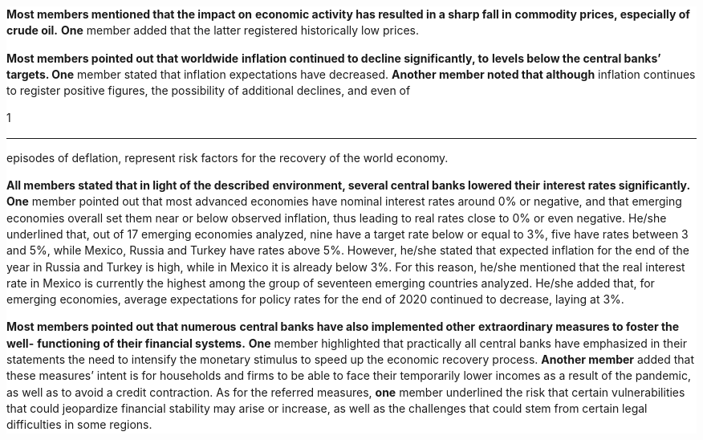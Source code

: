 **Most members mentioned that the impact on**
**economic activity has resulted in a sharp fall in**
**commodity prices, especially of crude oil.** **One**
member added that the latter registered historically
low prices.

**Most members pointed out that worldwide**
**inflation continued to decline significantly, to**
**levels below the central banks’ targets. One**
member stated that inflation expectations have
decreased. **Another member noted that although**
inflation continues to register positive figures, the
possibility of additional declines, and even of

1


-----

episodes of deflation, represent risk factors for the
recovery of the world economy.

**All members stated that in light of the described**
**environment, several central banks lowered their**
**interest rates significantly.** **One** member pointed
out that most advanced economies have nominal
interest rates around 0% or negative, and that
emerging economies overall set them near or below
observed inflation, thus leading to real rates close to
0% or even negative. He/she underlined that, out of
17 emerging economies analyzed, nine have a target
rate below or equal to 3%, five have rates between 3
and 5%, while Mexico, Russia and Turkey have rates
above 5%. However, he/she stated that expected
inflation for the end of the year in Russia and Turkey
is high, while in Mexico it is already below 3%. For
this reason, he/she mentioned that the real interest
rate in Mexico is currently the highest among the
group of seventeen emerging countries analyzed.
He/she added that, for emerging economies,
average expectations for policy rates for the end of
2020 continued to decrease, laying at 3%.

**Most members pointed out that numerous**
**central banks have also implemented other**
**extraordinary measures to foster the well-**
**functioning of their financial systems.** **One**
member highlighted that practically all central banks
have emphasized in their statements the need to
intensify the monetary stimulus to speed up the
economic recovery process. **Another member**
added that these measures’ intent is for households
and firms to be able to face their temporarily lower
incomes as a result of the pandemic, as well as to
avoid a credit contraction. As for the referred
measures, **one** member underlined the risk that
certain vulnerabilities that could jeopardize financial
stability may arise or increase, as well as the
challenges that could stem from certain legal
difficulties in some regions.
